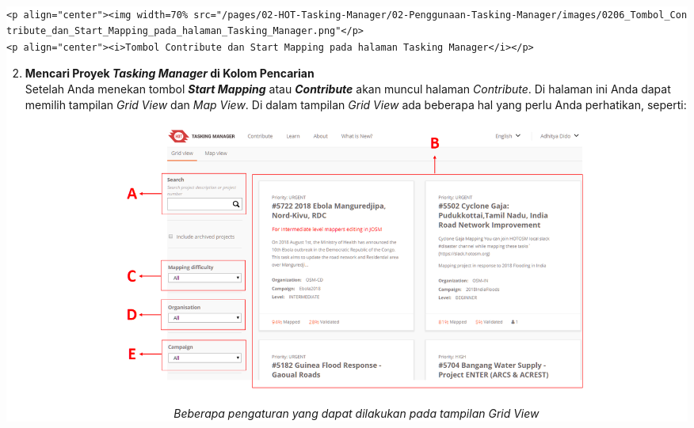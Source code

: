     <p align="center"><img width=70% src="/pages/02-HOT-Tasking-Manager/02-Penggunaan-Tasking-Manager/images/0206_Tombol_Contribute_dan_Start_Mapping_pada_halaman_Tasking_Manager.png"</p>
    <p align="center"><i>Tombol Contribute dan Start Mapping pada halaman Tasking Manager</i></p>

2. **Mencari Proyek _Tasking Manager_ di Kolom Pencarian**
    <br>Setelah Anda menekan tombol **_Start Mapping_** atau **_Contribute_** akan muncul halaman _Contribute_. Di halaman ini Anda dapat memilih tampilan _Grid View_ dan _Map View_. Di dalam tampilan _Grid View_ ada beberapa hal yang perlu Anda perhatikan, seperti: 

    <p align="center"><img width=70% src="/pages/02-HOT-Tasking-Manager/02-Penggunaan-Tasking-Manager/images/0207_Beberapa_pengaturan_yang_dapat_dilakukan_pada_tampilan_Grid_View.png"</p>
    <p align="center"><i>Beberapa pengaturan yang dapat dilakukan pada tampilan Grid View</i></p>
